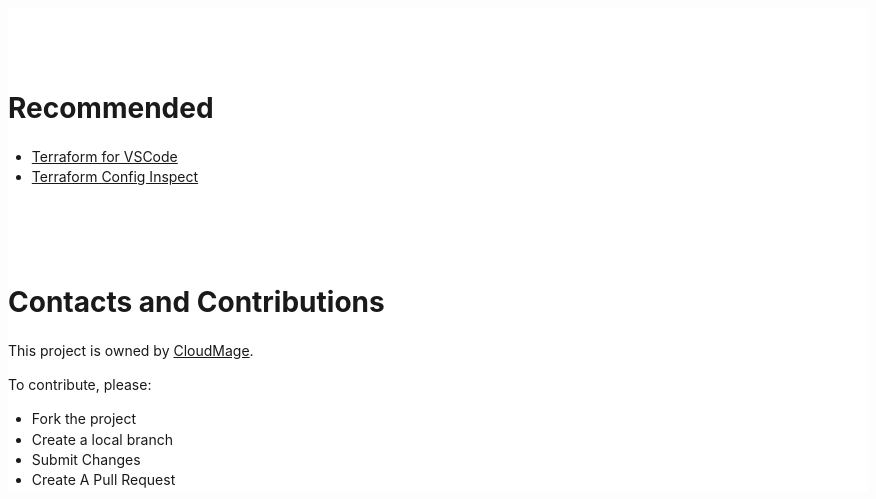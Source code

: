 <br><br>

# Recommended

- [Terraform for VSCode](https://github.com/mauve/vscode-terraform)
- [Terraform Config Inspect](https://github.com/hashicorp/terraform-config-inspect)

<br><br>

# Contacts and Contributions

This project is owned by [CloudMage](rnason@cloudmage.io).

To contribute, please:

- Fork the project
- Create a local branch
- Submit Changes
- Create A Pull Request
